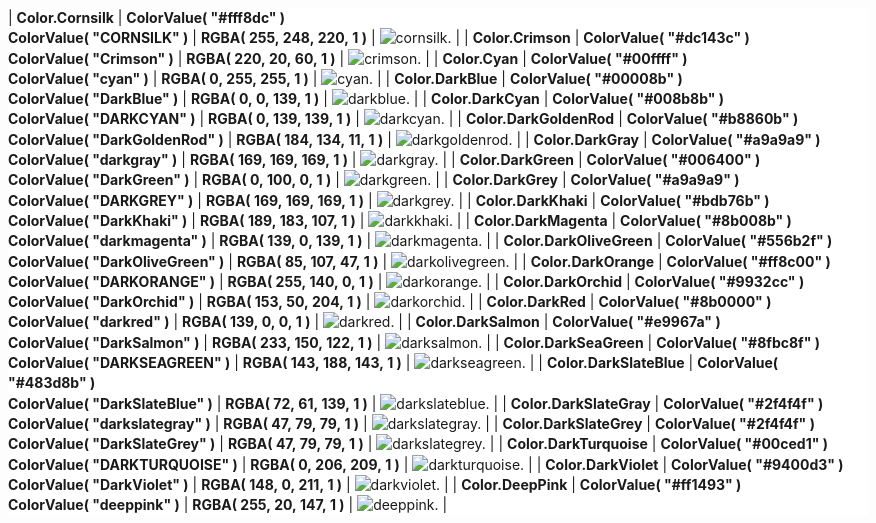 | **Color.Cornsilk**             | **ColorValue( "#fff8dc"&nbsp;)**<br>**ColorValue( "CORNSILK"&nbsp;)**             | **RGBA(&nbsp;255,&nbsp;248,&nbsp;220,&nbsp;1&nbsp;)** | ![cornsilk.](./media/function-colors/color-cornsilk.png)                         |
| **Color.Crimson**              | **ColorValue( "#dc143c"&nbsp;)**<br>**ColorValue( "Crimson"&nbsp;)**              | **RGBA(&nbsp;220,&nbsp;20,&nbsp;60,&nbsp;1&nbsp;)**   | ![crimson.](./media/function-colors/color-crimson.png)                           |
| **Color.Cyan**                 | **ColorValue( "#00ffff"&nbsp;)**<br>**ColorValue( "cyan"&nbsp;)**                 | **RGBA(&nbsp;0,&nbsp;255,&nbsp;255,&nbsp;1&nbsp;)**   | ![cyan.](./media/function-colors/color-cyan.png)                                 |
| **Color.DarkBlue**             | **ColorValue( "#00008b"&nbsp;)**<br>**ColorValue( "DarkBlue"&nbsp;)**             | **RGBA(&nbsp;0,&nbsp;0,&nbsp;139,&nbsp;1&nbsp;)**     | ![darkblue.](./media/function-colors/color-darkblue.png)                         |
| **Color.DarkCyan**             | **ColorValue( "#008b8b"&nbsp;)**<br>**ColorValue( "DARKCYAN"&nbsp;)**             | **RGBA(&nbsp;0,&nbsp;139,&nbsp;139,&nbsp;1&nbsp;)**   | ![darkcyan.](./media/function-colors/color-darkcyan.png)                         |
| **Color.DarkGoldenRod**        | **ColorValue( "#b8860b"&nbsp;)**<br>**ColorValue( "DarkGoldenRod"&nbsp;)**        | **RGBA(&nbsp;184,&nbsp;134,&nbsp;11,&nbsp;1&nbsp;)**  | ![darkgoldenrod.](./media/function-colors/color-darkgoldenrod.png)               |
| **Color.DarkGray**             | **ColorValue( "#a9a9a9"&nbsp;)**<br>**ColorValue( "darkgray"&nbsp;)**             | **RGBA(&nbsp;169,&nbsp;169,&nbsp;169,&nbsp;1&nbsp;)** | ![darkgray.](./media/function-colors/color-darkgray.png)                         |
| **Color.DarkGreen**            | **ColorValue( "#006400"&nbsp;)**<br>**ColorValue( "DarkGreen"&nbsp;)**            | **RGBA(&nbsp;0,&nbsp;100,&nbsp;0,&nbsp;1&nbsp;)**     | ![darkgreen.](./media/function-colors/color-darkgreen.png)                       |
| **Color.DarkGrey**             | **ColorValue( "#a9a9a9"&nbsp;)**<br>**ColorValue( "DARKGREY"&nbsp;)**             | **RGBA(&nbsp;169,&nbsp;169,&nbsp;169,&nbsp;1&nbsp;)** | ![darkgrey.](./media/function-colors/color-darkgrey.png)                         |
| **Color.DarkKhaki**            | **ColorValue( "#bdb76b"&nbsp;)**<br>**ColorValue( "DarkKhaki"&nbsp;)**            | **RGBA(&nbsp;189,&nbsp;183,&nbsp;107,&nbsp;1&nbsp;)** | ![darkkhaki.](./media/function-colors/color-darkkhaki.png)                       |
| **Color.DarkMagenta**          | **ColorValue( "#8b008b"&nbsp;)**<br>**ColorValue( "darkmagenta"&nbsp;)**          | **RGBA(&nbsp;139,&nbsp;0,&nbsp;139,&nbsp;1&nbsp;)**   | ![darkmagenta.](./media/function-colors/color-darkmagenta.png)                   |
| **Color.DarkOliveGreen**       | **ColorValue( "#556b2f"&nbsp;)**<br>**ColorValue( "DarkOliveGreen"&nbsp;)**       | **RGBA(&nbsp;85,&nbsp;107,&nbsp;47,&nbsp;1&nbsp;)**   | ![darkolivegreen.](./media/function-colors/color-darkolivegreen.png)             |
| **Color.DarkOrange**           | **ColorValue( "#ff8c00"&nbsp;)**<br>**ColorValue( "DARKORANGE"&nbsp;)**           | **RGBA(&nbsp;255,&nbsp;140,&nbsp;0,&nbsp;1&nbsp;)**   | ![darkorange.](./media/function-colors/color-darkorange.png)                     |
| **Color.DarkOrchid**           | **ColorValue( "#9932cc"&nbsp;)**<br>**ColorValue( "DarkOrchid"&nbsp;)**           | **RGBA(&nbsp;153,&nbsp;50,&nbsp;204,&nbsp;1&nbsp;)**  | ![darkorchid.](./media/function-colors/color-darkorchid.png)                     |
| **Color.DarkRed**              | **ColorValue( "#8b0000"&nbsp;)**<br>**ColorValue( "darkred"&nbsp;)**              | **RGBA(&nbsp;139,&nbsp;0,&nbsp;0,&nbsp;1&nbsp;)**     | ![darkred.](./media/function-colors/color-darkred.png)                           |
| **Color.DarkSalmon**           | **ColorValue( "#e9967a"&nbsp;)**<br>**ColorValue( "DarkSalmon"&nbsp;)**           | **RGBA(&nbsp;233,&nbsp;150,&nbsp;122,&nbsp;1&nbsp;)** | ![darksalmon.](./media/function-colors/color-darksalmon.png)                     |
| **Color.DarkSeaGreen**         | **ColorValue( "#8fbc8f"&nbsp;)**<br>**ColorValue( "DARKSEAGREEN"&nbsp;)**         | **RGBA(&nbsp;143,&nbsp;188,&nbsp;143,&nbsp;1&nbsp;)** | ![darkseagreen.](./media/function-colors/color-darkseagreen.png)                 |
| **Color.DarkSlateBlue**        | **ColorValue( "#483d8b"&nbsp;)**<br>**ColorValue( "DarkSlateBlue"&nbsp;)**        | **RGBA(&nbsp;72,&nbsp;61,&nbsp;139,&nbsp;1&nbsp;)**   | ![darkslateblue.](./media/function-colors/color-darkslateblue.png)               |
| **Color.DarkSlateGray**        | **ColorValue( "#2f4f4f"&nbsp;)**<br>**ColorValue( "darkslategray"&nbsp;)**        | **RGBA(&nbsp;47,&nbsp;79,&nbsp;79,&nbsp;1&nbsp;)**    | ![darkslategray.](./media/function-colors/color-darkslategray.png)               |
| **Color.DarkSlateGrey**        | **ColorValue( "#2f4f4f"&nbsp;)**<br>**ColorValue( "DarkSlateGrey"&nbsp;)**        | **RGBA(&nbsp;47,&nbsp;79,&nbsp;79,&nbsp;1&nbsp;)**    | ![darkslategrey.](./media/function-colors/color-darkslategrey.png)               |
| **Color.DarkTurquoise**        | **ColorValue( "#00ced1"&nbsp;)**<br>**ColorValue( "DARKTURQUOISE"&nbsp;)**        | **RGBA(&nbsp;0,&nbsp;206,&nbsp;209,&nbsp;1&nbsp;)**   | ![darkturquoise.](./media/function-colors/color-darkturquoise.png)               |
| **Color.DarkViolet**           | **ColorValue( "#9400d3"&nbsp;)**<br>**ColorValue( "DarkViolet"&nbsp;)**           | **RGBA(&nbsp;148,&nbsp;0,&nbsp;211,&nbsp;1&nbsp;)**   | ![darkviolet.](./media/function-colors/color-darkviolet.png)                     |
| **Color.DeepPink**             | **ColorValue( "#ff1493"&nbsp;)**<br>**ColorValue( "deeppink"&nbsp;)**             | **RGBA(&nbsp;255,&nbsp;20,&nbsp;147,&nbsp;1&nbsp;)**  | ![deeppink.](./media/function-colors/color-deeppink.png)                         |